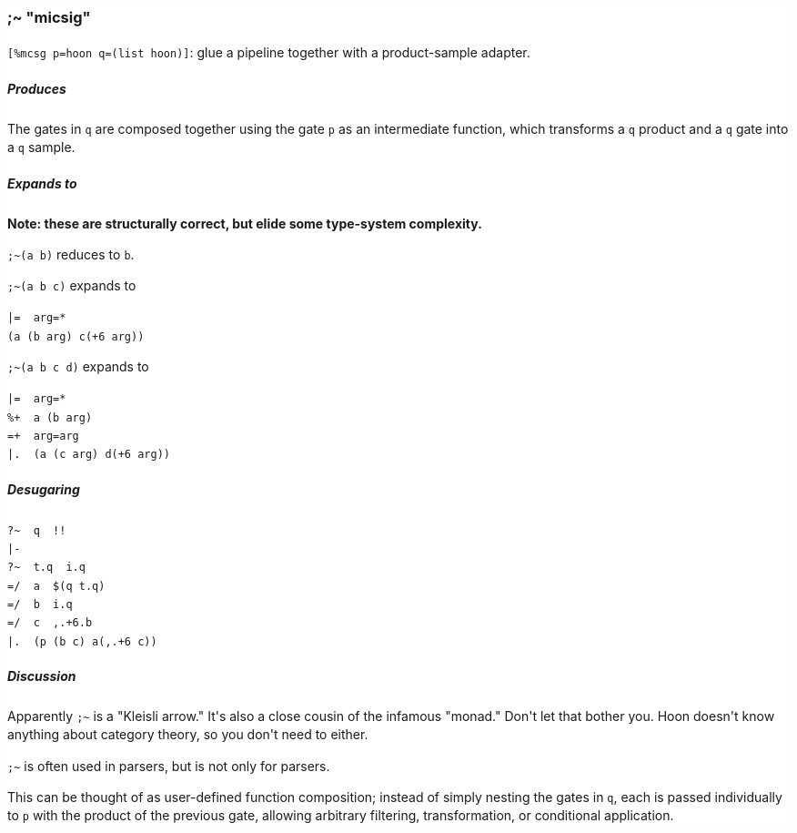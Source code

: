 ### ;~ "micsig"

`[%mcsg p=hoon q=(list hoon)]`: glue a pipeline together with a
product-sample adapter.

##### Produces

The gates in `q` are composed together using the gate `p` as an intermediate function, which transforms a `q` product and a `q` gate into a `q` sample.

##### Expands to

**Note: these are structurally correct, but elide some type-system complexity.**

`;~(a b)` reduces to `b`.

`;~(a b c)` expands to

```
|=  arg=*
(a (b arg) c(+6 arg))
```

`;~(a b c d)` expands to

```
|=  arg=*
%+  a (b arg)
=+  arg=arg
|.  (a (c arg) d(+6 arg))
```

##### Desugaring

```
?~  q  !!
|-
?~  t.q  i.q
=/  a  $(q t.q)
=/  b  i.q
=/  c  ,.+6.b
|.  (p (b c) a(,.+6 c))
```

##### Discussion

Apparently `;~` is a "Kleisli arrow."  It's also
a close cousin of the infamous "monad."  Don't let that bother
you.  Hoon doesn't know anything about category theory,
so you don't need to either.

`;~` is often used in parsers, but is not only for parsers.

This can be thought of as user-defined function composition; instead of simply
nesting the gates in `q`, each is passed individually to `p` with the product
of the previous gate, allowing arbitrary filtering, transformation, or
conditional application.
